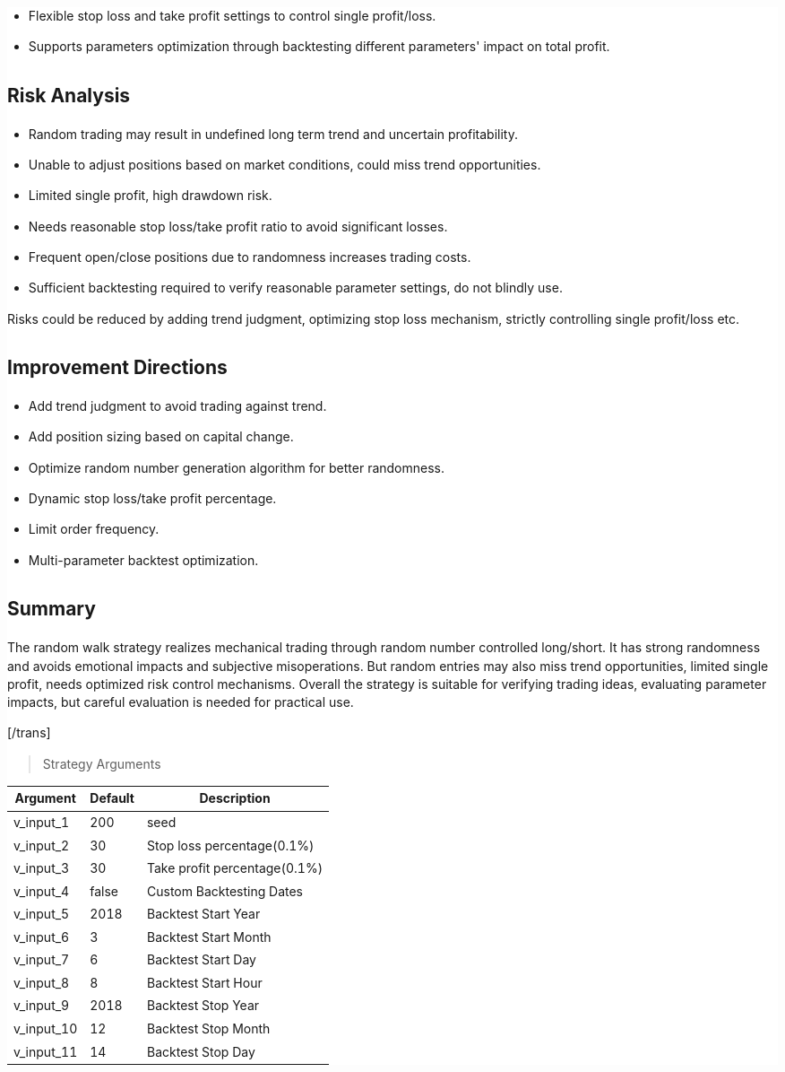 - Flexible stop loss and take profit settings to control single profit/loss.

- Supports parameters optimization through backtesting different parameters' impact on total profit.

## Risk Analysis

- Random trading may result in undefined long term trend and uncertain profitability.

- Unable to adjust positions based on market conditions, could miss trend opportunities.

- Limited single profit, high drawdown risk.

- Needs reasonable stop loss/take profit ratio to avoid significant losses.

- Frequent open/close positions due to randomness increases trading costs.

- Sufficient backtesting required to verify reasonable parameter settings, do not blindly use.

Risks could be reduced by adding trend judgment, optimizing stop loss mechanism, strictly controlling single profit/loss etc.

## Improvement Directions

- Add trend judgment to avoid trading against trend.

- Add position sizing based on capital change.

- Optimize random number generation algorithm for better randomness.

- Dynamic stop loss/take profit percentage.

- Limit order frequency. 

- Multi-parameter backtest optimization.

## Summary

The random walk strategy realizes mechanical trading through random number controlled long/short. It has strong randomness and avoids emotional impacts and subjective misoperations. But random entries may also miss trend opportunities, limited single profit, needs optimized risk control mechanisms. Overall the strategy is suitable for verifying trading ideas, evaluating parameter impacts, but careful evaluation is needed for practical use.

[/trans]

> Strategy Arguments



|Argument|Default|Description|
|----|----|----|
|v_input_1|200|seed|
|v_input_2|30|Stop loss percentage(0.1%)|
|v_input_3|30|Take profit percentage(0.1%)|
|v_input_4|false|Custom Backtesting Dates|
|v_input_5|2018|Backtest Start Year|
|v_input_6|3|Backtest Start Month|
|v_input_7|6|Backtest Start Day|
|v_input_8|8|Backtest Start Hour|
|v_input_9|2018|Backtest Stop Year|
|v_input_10|12|Backtest Stop Month|
|v_input_11|14|Backtest Stop Day|